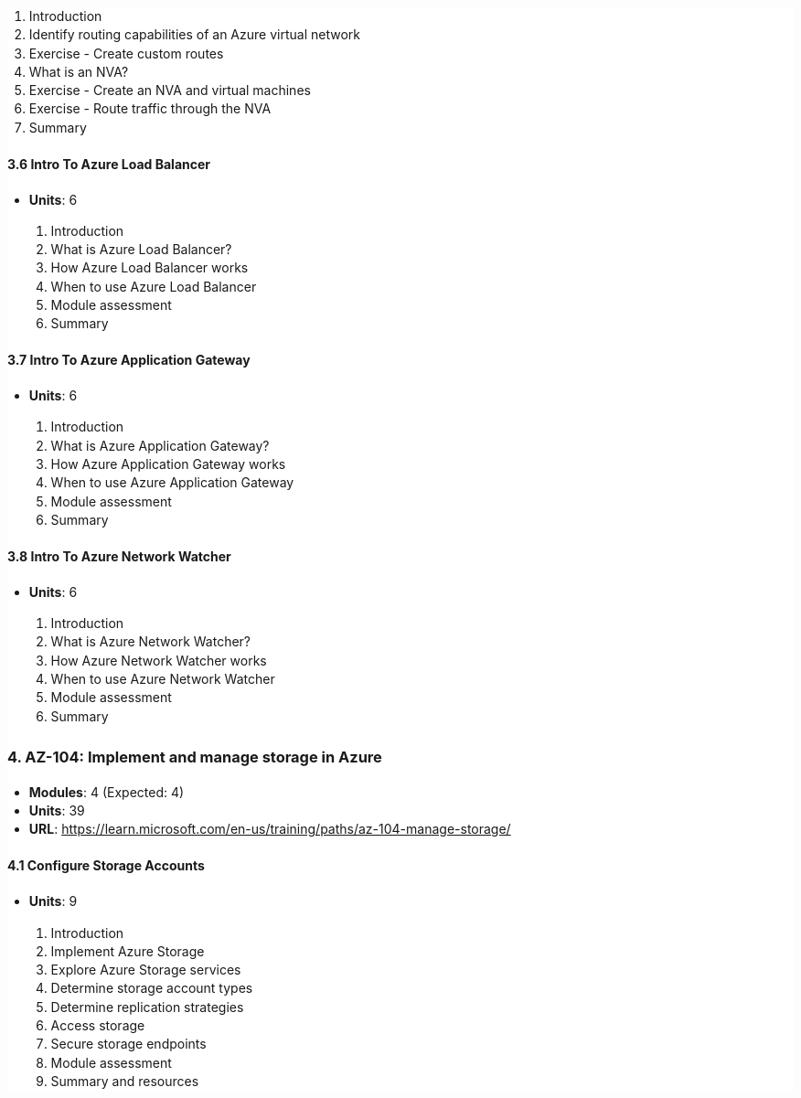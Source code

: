    1. Introduction
   2. Identify routing capabilities of an Azure virtual network
   3. Exercise - Create custom routes
   4. What is an NVA?
   5. Exercise - Create an NVA and virtual machines
   6. Exercise - Route traffic through the NVA
   7. Summary

#### 3.6 Intro To Azure Load Balancer
- **Units**: 6

   1. Introduction
   2. What is Azure Load Balancer?
   3. How Azure Load Balancer works
   4. When to use Azure Load Balancer
   5. Module assessment
   6. Summary

#### 3.7 Intro To Azure Application Gateway
- **Units**: 6

   1. Introduction
   2. What is Azure Application Gateway?
   3. How Azure Application Gateway works
   4. When to use Azure Application Gateway
   5. Module assessment
   6. Summary

#### 3.8 Intro To Azure Network Watcher
- **Units**: 6

   1. Introduction
   2. What is Azure Network Watcher?
   3. How Azure Network Watcher works
   4. When to use Azure Network Watcher
   5. Module assessment
   6. Summary

### 4. AZ-104: Implement and manage storage in Azure
- **Modules**: 4 (Expected: 4)
- **Units**: 39
- **URL**: https://learn.microsoft.com/en-us/training/paths/az-104-manage-storage/

#### 4.1 Configure Storage Accounts
- **Units**: 9

   1. Introduction
   2. Implement Azure Storage
   3. Explore Azure Storage services
   4. Determine storage account types
   5. Determine replication strategies
   6. Access storage
   7. Secure storage endpoints
   8. Module assessment
   9. Summary and resources
